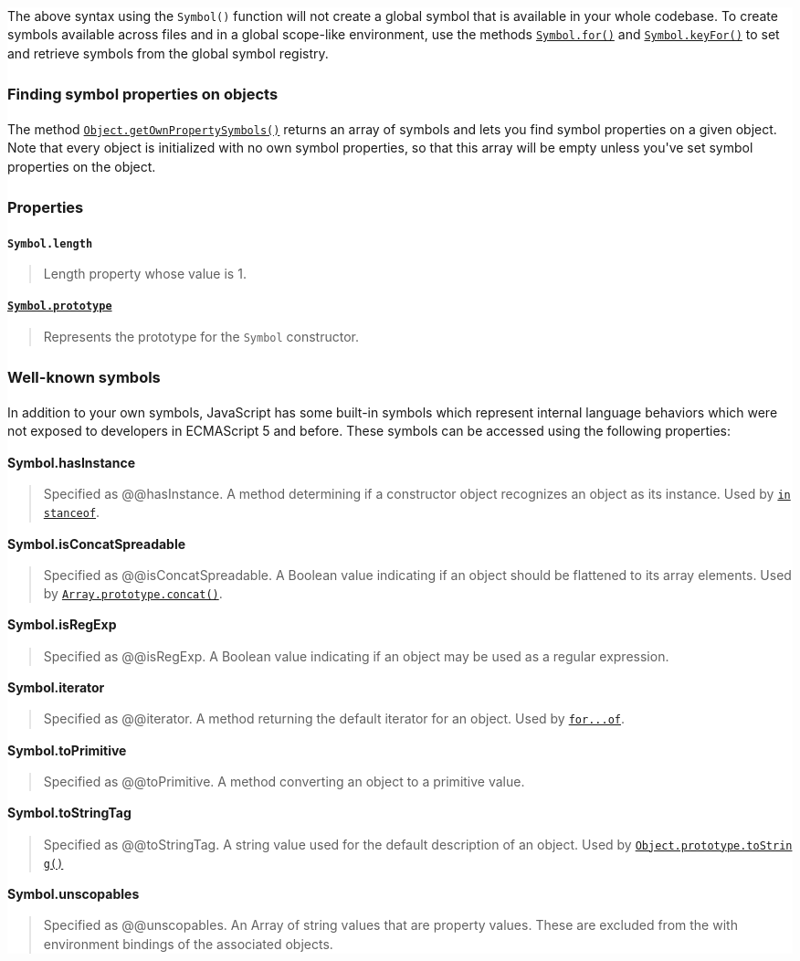 The above syntax using the `Symbol()` function will not create a global symbol that is available in your whole codebase. To create symbols available across files and in a global scope-like environment, use the methods [`Symbol.for()`][4] and [`Symbol.keyFor()`][5] to set and retrieve symbols from the global symbol registry.

### Finding symbol properties on objects

The method [`Object.getOwnPropertySymbols()`][6] returns an array of symbols and lets you find symbol properties on a given object. Note that every object is initialized with no own symbol properties, so that this array will be empty unless you've set symbol properties on the object.

### Properties

**`Symbol.length`**

> Length property whose value is 1\.

**[`Symbol.prototype`][7]**

> Represents the prototype for the `Symbol` constructor.

### Well-known symbols

In addition to your own symbols, JavaScript has some built-in symbols which represent internal language behaviors which were not exposed to developers in ECMAScript 5 and before. These symbols can be accessed using the following properties:

**Symbol.hasInstance**

> Specified as @@hasInstance. A method determining if a constructor object recognizes an object as its instance. Used by [`instanceof`][8].

**Symbol.isConcatSpreadable**

> Specified as @@isConcatSpreadable. A Boolean value indicating if an object should be flattened to its array elements. Used by [`Array.prototype.concat()`][9].

**Symbol.isRegExp**

> Specified as @@isRegExp. A Boolean value indicating if an object may be used as a regular expression.

**Symbol.iterator**

> Specified as @@iterator. A method returning the default iterator for an object. Used by [`for...of`][10].

**Symbol.toPrimitive**

> Specified as @@toPrimitive. A method converting an object to a primitive value.

**Symbol.toStringTag**

> Specified as @@toStringTag. A string value used for the default description of an object. Used by [`Object.prototype.toString()`][11]

**Symbol.unscopables**

> Specified as @@unscopables. An Array of string values that are property values. These are excluded from the with environment bindings of the associated objects.


[0]: #Browser_compatibility
[1]: https://developer.mozilla.org/en/docs/Glossary/Primitive "primitive data type: A primitive (primitive value, primitive data type) is data that is not an Object and does not have any methods."
[2]: https://developer.mozilla.org/en/docs/Web/JavaScript/Reference/Operators/new "The new operator creates an instance of a user-defined object type or of one of the built-in object types that has a constructor function."
[3]: https://developer.mozilla.org/en/docs/Web/JavaScript/Reference/Global_Objects/TypeError "The TypeError object represents an error when a value is not of the expected type."
[4]: https://developer.mozilla.org/en/docs/Web/JavaScript/Reference/Global_Objects/Symbol/for "The Symbol.for(key) method searches for existing symbols in a runtime-wide symbol registry with the given key and returns it if found. Otherwise a new symbol gets created in the global symbol registry with this key."
[5]: https://developer.mozilla.org/en/docs/Web/JavaScript/Reference/Global_Objects/Symbol/keyFor "The Symbol.keyFor(sym) method retrieves a shared symbol key from the global symbol registry for the given symbol."
[6]: https://developer.mozilla.org/en/docs/Web/JavaScript/Reference/Global_Objects/Object/getOwnPropertySymbols "The Object.getOwnPropertySymbols() method returns an array of all symbol properties found directly upon a given object."
[7]: https://developer.mozilla.org/en/docs/Web/JavaScript/Reference/Global_Objects/Symbol/prototype "The Symbol.prototype property represents the prototype for the Symbol constructor."
[8]: https://developer.mozilla.org/en/docs/Web/JavaScript/Reference/Operators/instanceof "The instanceof operator tests whether an object has in its prototype chain the prototype property of a constructor."
[9]: https://developer.mozilla.org/en/docs/Web/JavaScript/Reference/Global_Objects/Array/concat "The concat() method returns a new array comprised of the array on which it is called joined with the array(s) and/or value(s) provided as arguments."
[10]: https://developer.mozilla.org/en/docs/Web/JavaScript/Reference/Statements/for...of
[11]: https://developer.mozilla.org/en/docs/Web/JavaScript/Reference/Global_Objects/Object/toString "The toString() method returns a string representing object."
[12]: https://developer.mozilla.org/en/docs/Web/JavaScript/Reference/Global_Objects/Symbol "A symbol is a unique and immutable data type and may be used as an identifier for object properties. The symbol object is an implicit object wrapper for the symbol primitive data type."
[13]: https://developer.mozilla.org/en/docs/Web/JavaScript/Reference/Global_Objects/Symbol/toSource "The toSource() method returns a string representing the source code of the object."
[14]: https://developer.mozilla.org/en/docs/Web/JavaScript/Reference/Global_Objects/Object/toSource "The toSource() method returns a string representing the source code of the object."
[15]: https://developer.mozilla.org/en/docs/Web/JavaScript/Reference/Global_Objects/Symbol/toString "The toString() method returns a string representing the specified Symbol object."
[16]: https://developer.mozilla.org/en/docs/Web/JavaScript/Reference/Global_Objects/Symbol/valueOf "The valueOf() method returns the primitive value of a Symbol object."
[17]: https://developer.mozilla.org/en/docs/Web/JavaScript/Reference/Global_Objects/Object/valueOf "The valueOf() method returns the primitive value of the specified object."
[18]: https://developer.mozilla.org/en/docs/Web/JavaScript/Reference/Operators/typeof "The typeof operator returns a string indicating the type of the unevaluated operand."
[19]: https://developer.mozilla.org/en/docs/Web/JavaScript/Reference/Global_Objects/String#String_conversion
[20]: https://developer.mozilla.org/en/docs/Web/JavaScript/Reference/Statements/for...in
[21]: https://developer.mozilla.org/en/docs/Web/JavaScript/Reference/Global_Objects/Object/getOwnPropertyNames "The Object.getOwnPropertyNames() method returns an array of all properties (enumerable or not) found directly upon a given object."
[22]: https://developer.mozilla.org/en/docs/Web/JavaScript/Reference/Global_Objects/JSON/stringify "The JSON.stringify() method converts a value to JSON, optionally replacing values if a replacer function is specified, or optionally including only the specified properties if a replacer array is specified."